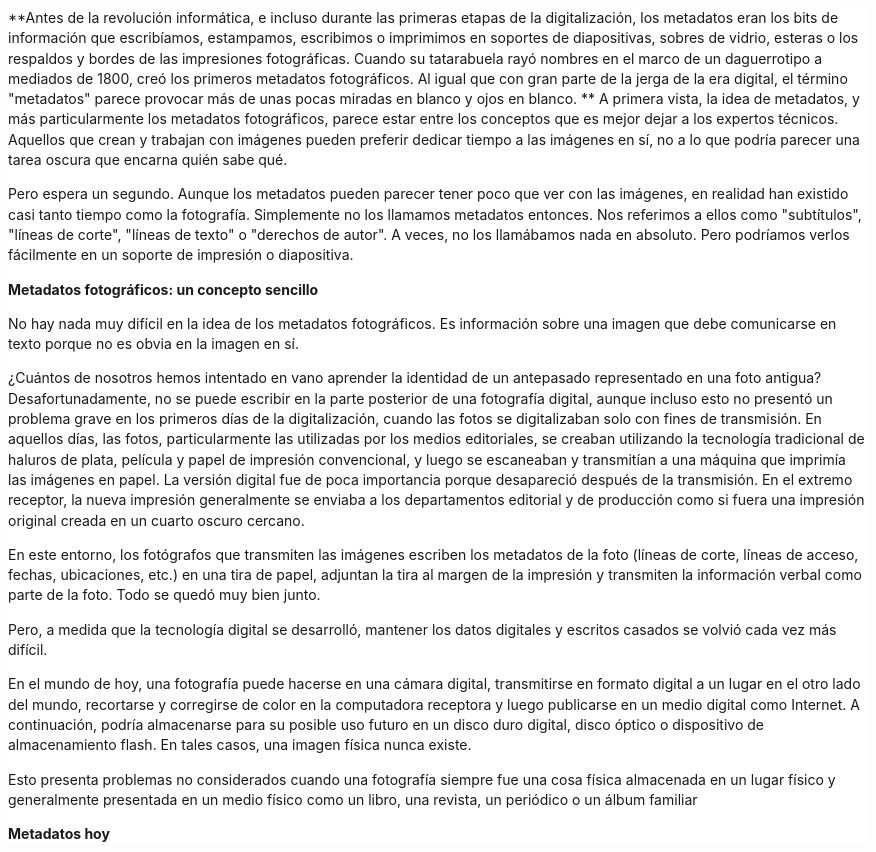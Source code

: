 
**Antes de la revolución informática, e incluso durante las primeras etapas de la digitalización, los metadatos eran los bits de información que escribíamos, estampamos, escribimos o imprimimos en soportes de diapositivas, sobres de vidrio, esteras o los respaldos y bordes de las impresiones fotográficas. Cuando su tatarabuela rayó nombres en el marco de un daguerrotipo a mediados de 1800, creó los primeros metadatos fotográficos.
Al igual que con gran parte de la jerga de la era digital, el término "metadatos" parece provocar más de unas pocas miradas en blanco y ojos en blanco.
**
A primera vista, la idea de metadatos, y más particularmente los metadatos fotográficos, parece estar entre los conceptos que es mejor dejar a los expertos técnicos. Aquellos que crean y trabajan con imágenes pueden preferir dedicar tiempo a las imágenes en sí, no a lo que podría parecer una tarea oscura que encarna quién sabe qué.

Pero espera un segundo. Aunque los metadatos pueden parecer tener poco que ver con las imágenes, en realidad han existido casi tanto tiempo como la fotografía. Simplemente no los llamamos metadatos entonces. Nos referimos a ellos como "subtítulos", "líneas de corte", "líneas de texto" o "derechos de autor". A veces, no los llamábamos nada en absoluto. Pero podríamos verlos fácilmente en un soporte de impresión o diapositiva.

**Metadatos fotográficos: un concepto sencillo**

No hay nada muy difícil en la idea de los metadatos fotográficos. Es información sobre una imagen que debe comunicarse en texto porque no es obvia en la imagen en sí.

¿Cuántos de nosotros hemos intentado en vano aprender la identidad de un antepasado representado en una foto antigua? Desafortunadamente, no se puede escribir en la parte posterior de una fotografía digital, aunque incluso esto no presentó un problema grave en los primeros días de la digitalización, cuando las fotos se digitalizaban solo con fines de transmisión. En aquellos días, las fotos, particularmente las utilizadas por los medios editoriales, se creaban utilizando la tecnología tradicional de haluros de plata, película y papel de impresión convencional, y luego se escaneaban y transmitían a una máquina que imprimía las imágenes en papel. La versión digital fue de poca importancia porque desapareció después de la transmisión. En el extremo receptor, la nueva impresión generalmente se enviaba a los departamentos editorial y de producción como si fuera una impresión original creada en un cuarto oscuro cercano.

En este entorno, los fotógrafos que transmiten las imágenes escriben los metadatos de la foto (líneas de corte, líneas de acceso, fechas, ubicaciones, etc.) en una tira de papel, adjuntan la tira al margen de la impresión y transmiten la información verbal como parte de la foto. Todo se quedó muy bien junto.

Pero, a medida que la tecnología digital se desarrolló, mantener los datos digitales y escritos casados se volvió cada vez más difícil.

En el mundo de hoy, una fotografía puede hacerse en una cámara digital, transmitirse en formato digital a un lugar en el otro lado del mundo, recortarse y corregirse de color en la computadora receptora y luego publicarse en un medio digital como Internet. A continuación, podría almacenarse para su posible uso futuro en un disco duro digital, disco óptico o dispositivo de almacenamiento flash. En tales casos, una imagen física nunca existe.

Esto presenta problemas no considerados cuando una fotografía siempre fue una cosa física almacenada en un lugar físico y generalmente presentada en un medio físico como un libro, una revista, un periódico o un álbum familiar

**Metadatos hoy**
